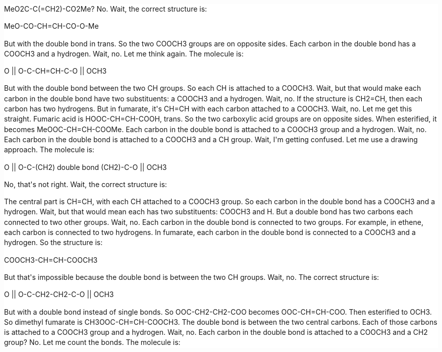 MeO2C-C(=CH2)-CO2Me? No. Wait, the correct structure is:

MeO-CO-CH=CH-CO-O-Me

But with the double bond in trans. So the two COOCH3 groups are on opposite sides. Each carbon in the double bond has a COOCH3 and a hydrogen. Wait, no. Let me think again. The molecule is:

O
||
O-C-CH=CH-C-O
           || 
           OCH3

But with the double bond between the two CH groups. So each CH is attached to a COOCH3. Wait, but that would make each carbon in the double bond have two substituents: a COOCH3 and a hydrogen. Wait, no. If the structure is CH2=CH, then each carbon has two hydrogens. But in fumarate, it's CH=CH with each carbon attached to a COOCH3. Wait, no. Let me get this straight. Fumaric acid is HOOC-CH=CH-COOH, trans. So the two carboxylic acid groups are on opposite sides. When esterified, it becomes MeOOC-CH=CH-COOMe. Each carbon in the double bond is attached to a COOCH3 group and a hydrogen. Wait, no. Each carbon in the double bond is attached to a COOCH3 and a CH group. Wait, I'm getting confused. Let me use a drawing approach. The molecule is:

O
||
O-C-(CH2) double bond (CH2)-C-O
           || 
           OCH3

No, that's not right. Wait, the correct structure is:

The central part is CH=CH, with each CH attached to a COOCH3 group. So each carbon in the double bond has a COOCH3 and a hydrogen. Wait, but that would mean each has two substituents: COOCH3 and H. But a double bond has two carbons each connected to two other groups. Wait, no. Each carbon in the double bond is connected to two groups. For example, in ethene, each carbon is connected to two hydrogens. In fumarate, each carbon in the double bond is connected to a COOCH3 and a hydrogen. So the structure is:

COOCH3-CH=CH-COOCH3

But that's impossible because the double bond is between the two CH groups. Wait, no. The correct structure is:

O
||
O-C-CH2-CH2-C-O
           || 
           OCH3

But with a double bond instead of single bonds. So OOC-CH2-CH2-COO becomes OOC-CH=CH-COO. Then esterified to OCH3. So dimethyl fumarate is CH3OOC-CH=CH-COOCH3. The double bond is between the two central carbons. Each of those carbons is attached to a COOCH3 group and a hydrogen. Wait, no. Each carbon in the double bond is attached to a COOCH3 and a CH2 group? No. Let me count the bonds. The molecule is:
